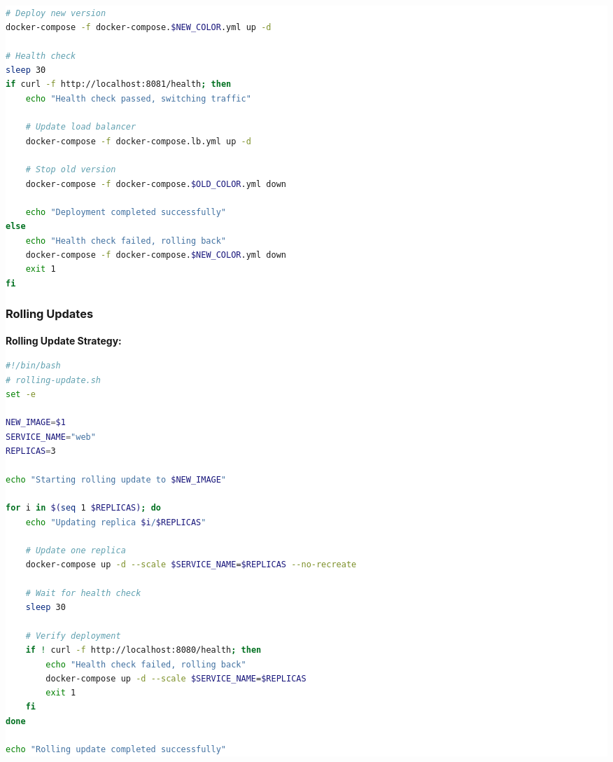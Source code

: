 ```bash
# Deploy new version
docker-compose -f docker-compose.$NEW_COLOR.yml up -d

# Health check
sleep 30
if curl -f http://localhost:8081/health; then
    echo "Health check passed, switching traffic"
    
    # Update load balancer
    docker-compose -f docker-compose.lb.yml up -d
    
    # Stop old version
    docker-compose -f docker-compose.$OLD_COLOR.yml down
    
    echo "Deployment completed successfully"
else
    echo "Health check failed, rolling back"
    docker-compose -f docker-compose.$NEW_COLOR.yml down
    exit 1
fi
```

### Rolling Updates

**Rolling Update Strategy:**
```bash
#!/bin/bash
# rolling-update.sh
set -e

NEW_IMAGE=$1
SERVICE_NAME="web"
REPLICAS=3

echo "Starting rolling update to $NEW_IMAGE"

for i in $(seq 1 $REPLICAS); do
    echo "Updating replica $i/$REPLICAS"
    
    # Update one replica
    docker-compose up -d --scale $SERVICE_NAME=$REPLICAS --no-recreate
    
    # Wait for health check
    sleep 30
    
    # Verify deployment
    if ! curl -f http://localhost:8080/health; then
        echo "Health check failed, rolling back"
        docker-compose up -d --scale $SERVICE_NAME=$REPLICAS
        exit 1
    fi
done

echo "Rolling update completed successfully"
```
